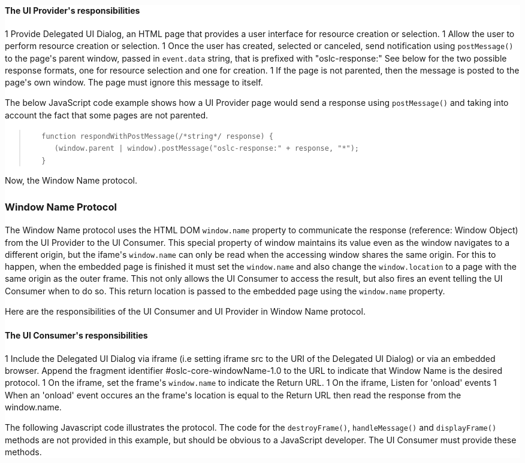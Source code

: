 #### The UI Provider's responsibilities

1 Provide Delegated UI Dialog, an HTML page that provides a user
interface for resource creation or selection. 1 Allow the user to
perform resource creation or selection. 1 Once the user has created,
selected or canceled, send notification using `postMessage()` to the
page's parent window, passed in `event.data` string, that is prefixed
with "oslc-response:" See below for the two possible response formats,
one for resource selection and one for creation. 1 If the page is not
parented, then the message is posted to the page's own window. The page
must ignore this message to itself.

The below JavaScript code example shows how a UI Provider page would
send a response using `postMessage()` and taking into account the fact
that some pages are not parented.

>        function respondWithPostMessage(/*string*/ response) {
>           (window.parent | window).postMessage("oslc-response:" + response, "*");
>        }

Now, the Window Name protocol.

### Window Name Protocol

The Window Name protocol uses the HTML DOM `window.name` property to
communicate the response (reference: Window Object) from the UI Provider
to the UI Consumer. This special property of window maintains its value
even as the window navigates to a different origin, but the ifame's
`window.name` can only be read when the accessing window shares the same
origin. For this to happen, when the embedded page is finished it must
set the `window.name` and also change the `window.location` to a page
with the same origin as the outer frame. This not only allows the UI
Consumer to access the result, but also fires an event telling the UI
Consumer when to do so. This return location is passed to the embedded
page using the `window.name` property.

Here are the responsibilities of the UI Consumer and UI Provider in
Window Name protocol.

#### The UI Consumer's responsibilities

1 Include the Delegated UI Dialog via iframe (i.e setting iframe src to
the URI of the Delegated UI Dialog) or via an embedded browser. Append
the fragment identifier \#oslc-core-windowName-1.0 to the URL to
indicate that Window Name is the desired protocol. 1 On the iframe, set
the frame's `window.name` to indicate the Return URL. 1 On the iframe,
Listen for 'onload' events 1 When an 'onload' event occures an the
frame's location is equal to the Return URL then read the response from
the window.name.

The following Javascript code illustrates the protocol. The code for the
`destroyFrame()`, `handleMessage()` and `displayFrame()` methods are not
provided in this example, but should be obvious to a JavaScript
developer. The UI Consumer must provide these methods.
